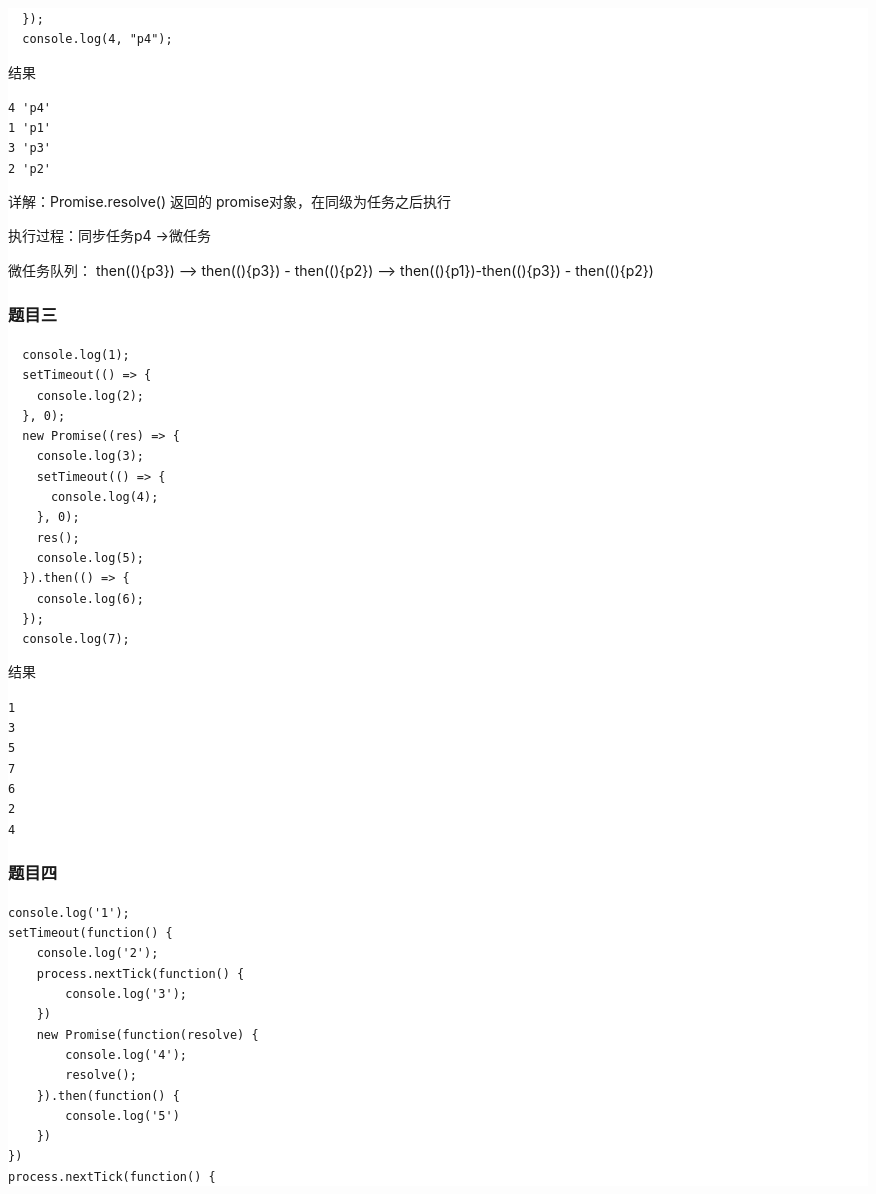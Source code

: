 ```
  });
  console.log(4, "p4");
```

结果

```
4 'p4'
1 'p1'
3 'p3'
2 'p2'
```

详解：Promise.resolve() 返回的 promise对象，在同级为任务之后执行

执行过程：同步任务p4 ->微任务

微任务队列： then((){p3}) --> then((){p3}) - then((){p2}) --> then((){p1})-then((){p3}) - then((){p2})

### 题目三

```
  console.log(1);
  setTimeout(() => {
    console.log(2);
  }, 0);
  new Promise((res) => {
    console.log(3);
    setTimeout(() => {
      console.log(4);
    }, 0);
    res();
    console.log(5);
  }).then(() => {
    console.log(6);
  });
  console.log(7);
```

结果

```
1
3
5
7
6
2
4
```

### 题目四

```
console.log('1');
setTimeout(function() {
    console.log('2');
    process.nextTick(function() {
        console.log('3');
    })
    new Promise(function(resolve) {
        console.log('4');
        resolve();
    }).then(function() {
        console.log('5')
    })
})
process.nextTick(function() {
```